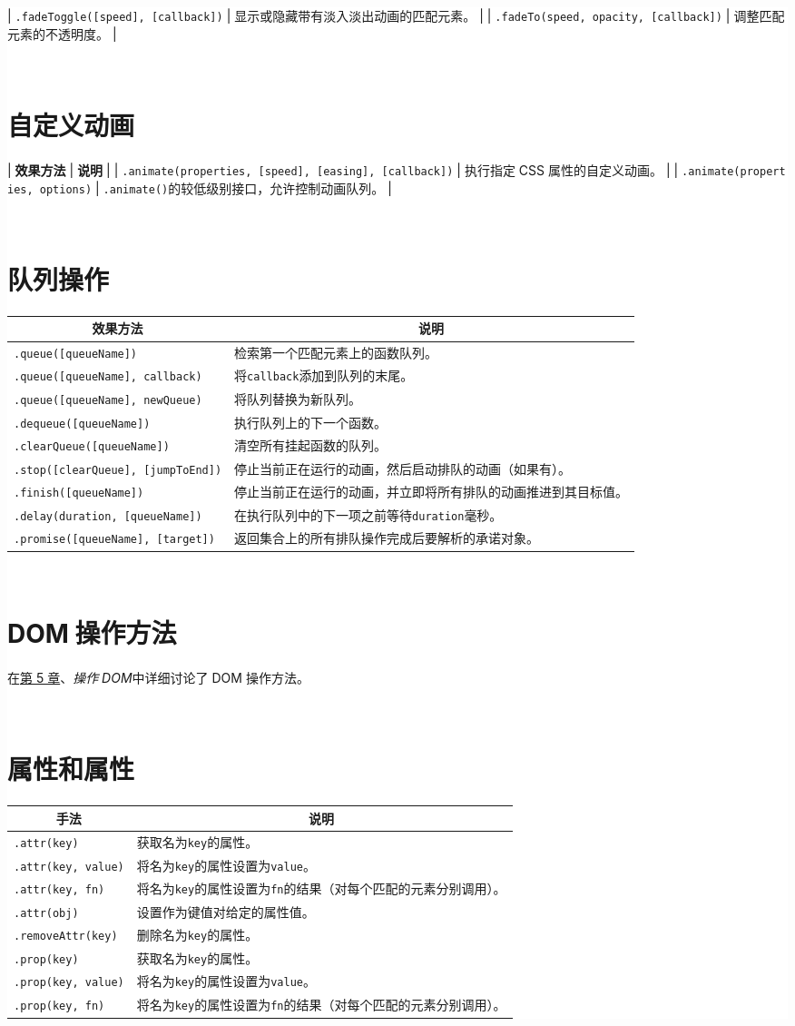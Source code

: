 | `.fadeToggle([speed], [callback])` | 显示或隐藏带有淡入淡出动画的匹配元素。 |
| `.fadeTo(speed, opacity, [callback])` | 调整匹配元素的不透明度。 |

<footer style="margin-top: 5em;">

# 自定义动画

| **效果方法** | **说明** |
| `.animate(properties, [speed], [easing], [callback])` | 执行指定 CSS 属性的自定义动画。 |
| `.animate(properties, options)` | `.animate()`的较低级别接口，允许控制动画队列。 |

<footer style="margin-top: 5em;">

# 队列操作

| **效果方法** | **说明** |
| --- | --- |
| `.queue([queueName])` | 检索第一个匹配元素上的函数队列。 |
| `.queue([queueName], callback)` | 将`callback`添加到队列的末尾。 |
| `.queue([queueName], newQueue)` | 将队列替换为新队列。 |
| `.dequeue([queueName])` | 执行队列上的下一个函数。 |
| `.clearQueue([queueName])` | 清空所有挂起函数的队列。 |
| `.stop([clearQueue], [jumpToEnd])` | 停止当前正在运行的动画，然后启动排队的动画（如果有）。 |
| `.finish([queueName])` | 停止当前正在运行的动画，并立即将所有排队的动画推进到其目标值。 |
| `.delay(duration, [queueName])` | 在执行队列中的下一项之前等待`duration`毫秒。 |
| `.promise([queueName], [target])` | 返回集合上的所有排队操作完成后要解析的承诺对象。 |

<footer style="margin-top: 5em;">

# DOM 操作方法

在[第 5 章](05.html#3BOFI0-fd25fd954efc4043b43c8b05f3cc53ef)、*操作 DOM*中详细讨论了 DOM 操作方法。

<footer style="margin-top: 5em;">

# 属性和属性

| **手法** | **说明** |
| --- | --- |
| `.attr(key)` | 获取名为`key`的属性。 |
| `.attr(key, value)` | 将名为`key`的属性设置为`value`。 |
| `.attr(key, fn)` | 将名为`key`的属性设置为`fn`的结果（对每个匹配的元素分别调用）。 |
| `.attr(obj)` | 设置作为键值对给定的属性值。 |
| `.removeAttr(key)` | 删除名为`key`的属性。 |
| `.prop(key)` | 获取名为`key`的属性。 |
| `.prop(key, value)` | 将名为`key`的属性设置为`value`。 |
| `.prop(key, fn)` | 将名为`key`的属性设置为`fn`的结果（对每个匹配的元素分别调用）。 |